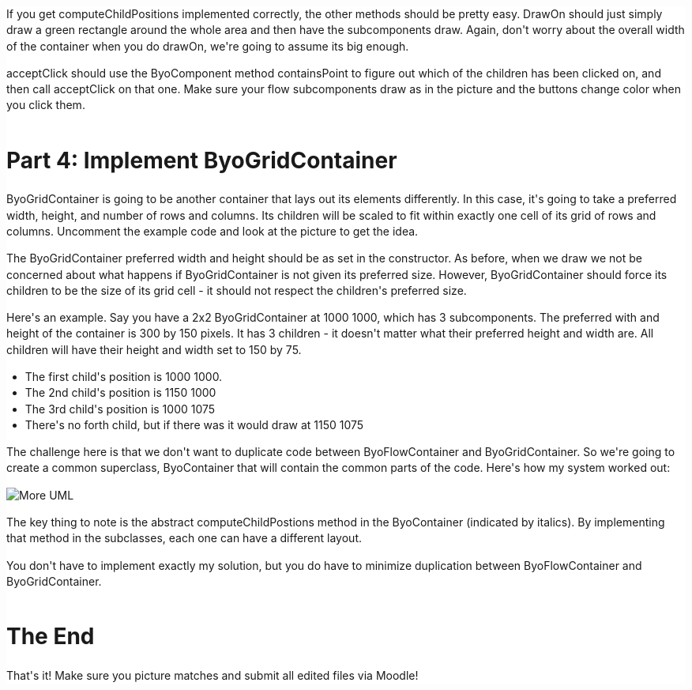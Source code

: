If you get computeChildPositions implemented correctly, the other
methods should be pretty easy.  DrawOn should just simply draw a green
rectangle around the whole area and then have the subcomponents draw.
Again, don't worry about the overall width of the container when you
do drawOn, we're going to assume its big enough.

acceptClick should use the ByoComponent method containsPoint to figure
out which of the children has been clicked on, and then call
acceptClick on that one.  Make sure your flow subcomponents draw as in
the picture and the buttons change color when you click them.

# Part 4: Implement ByoGridContainer

ByoGridContainer is going to be another container that lays out its
elements differently.  In this case, it's going to take a preferred
width, height, and number of rows and columns.  Its children will be
scaled to fit within exactly one cell of its grid of rows and columns.
Uncomment the example code and look at the picture to get the idea.

The ByoGridContainer preferred width and height should be as set in
the constructor.  As before, when we draw we not be concerned about
what happens if ByoGridContainer is not given its preferred size.
However, ByoGridContainer should force its children to be the size of
its grid cell - it should not respect the children's preferred size.


Here's an example.  Say you have a 2x2 ByoGridContainer at 1000 1000,
which has 3 subcomponents.  The preferred with and height of the
container is 300 by 150 pixels.  It has 3 children - it doesn't matter
what their preferred height and width are.  All children will have
their height and width set to 150 by 75.

- The first child's position is 1000 1000.
- The 2nd child's position is 1150 1000
- The 3rd child's position is 1000 1075
- There's no forth child, but if there was it would draw at 1150 1075

The challenge here is that we don't want to duplicate code between
ByoFlowContainer and ByoGridContainer.  So we're going to create a
common superclass, ByoContainer that will contain the common parts of
the code.  Here's how my system worked out:

![More UML](http://www.plantuml.com/plantuml/png/hP4_QyCm4CNt-nGYaroSfNC8eO6sMxjrLgHhBA8_uax63Mw-UsKNKzkGhOj0T_UxzwHtuAmejzu1Nsn8YfGNdAyEoqbMZntGJZ6Bfsiynf2L3KXYjrEdCg5qtkz53ygOOsETaJhw50E6N05ZVeziiur1VjNNkhCcDtM3zjoKRZ_nDp4mRSPnmKImh41fZIaVdTKNcIemfBgt8C-F5TncdfvTxFvyzR0kbKNt1Cx58U4d4g7v6DojQg-ZLxdKUo5hvdffiG7I4WQA7OEEhlM1OOtBH3XYTIBy1Ue1g0l0_-DxI6tAHEo-jzj5ZZ2_JEtf_-wEh9wn6jdknUPX8-R208qrk2W9Z_w4n730O5hlVW00)

The key thing to note is the abstract computeChildPostions method in
the ByoContainer (indicated by italics).  By implementing that method
in the subclasses, each one can have a different layout.

You don't have to implement exactly my solution, but you do have to
minimize duplication between ByoFlowContainer and ByoGridContainer.

# The End

That's it!  Make sure you picture matches and submit all edited files
via Moodle!
